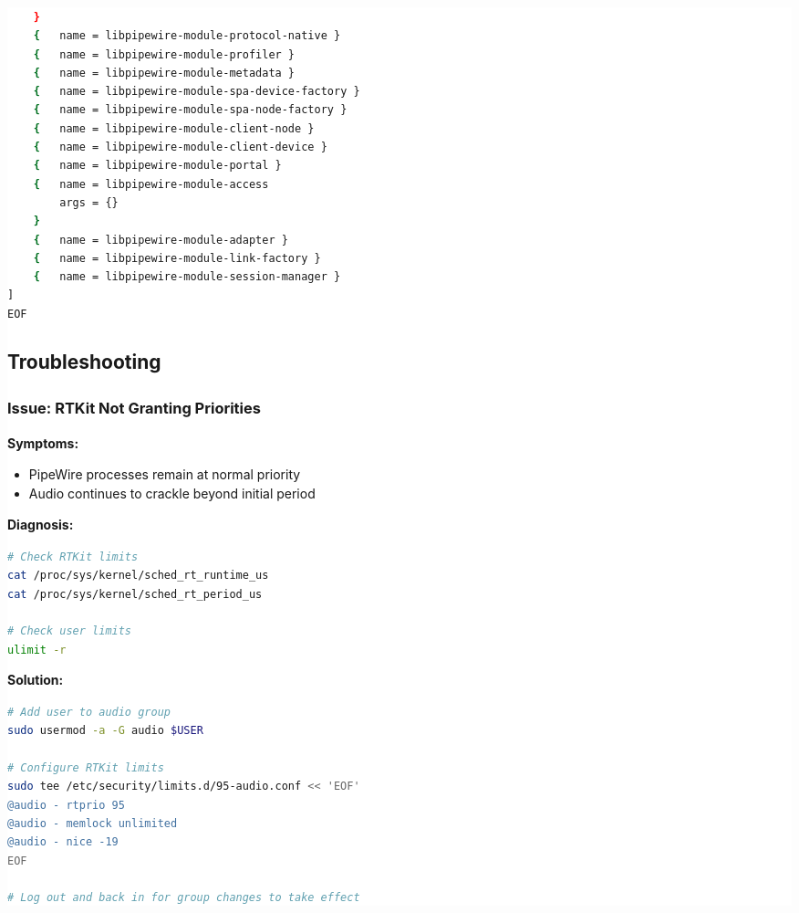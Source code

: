 ```bash
    }
    {   name = libpipewire-module-protocol-native }
    {   name = libpipewire-module-profiler }
    {   name = libpipewire-module-metadata }
    {   name = libpipewire-module-spa-device-factory }
    {   name = libpipewire-module-spa-node-factory }
    {   name = libpipewire-module-client-node }
    {   name = libpipewire-module-client-device }
    {   name = libpipewire-module-portal }
    {   name = libpipewire-module-access
        args = {}
    }
    {   name = libpipewire-module-adapter }
    {   name = libpipewire-module-link-factory }
    {   name = libpipewire-module-session-manager }
]
EOF
```

## Troubleshooting

### Issue: RTKit Not Granting Priorities

**Symptoms:**
- PipeWire processes remain at normal priority
- Audio continues to crackle beyond initial period

**Diagnosis:**
```bash
# Check RTKit limits
cat /proc/sys/kernel/sched_rt_runtime_us
cat /proc/sys/kernel/sched_rt_period_us

# Check user limits
ulimit -r
```

**Solution:**
```bash
# Add user to audio group
sudo usermod -a -G audio $USER

# Configure RTKit limits
sudo tee /etc/security/limits.d/95-audio.conf << 'EOF'
@audio - rtprio 95
@audio - memlock unlimited
@audio - nice -19
EOF

# Log out and back in for group changes to take effect
```
